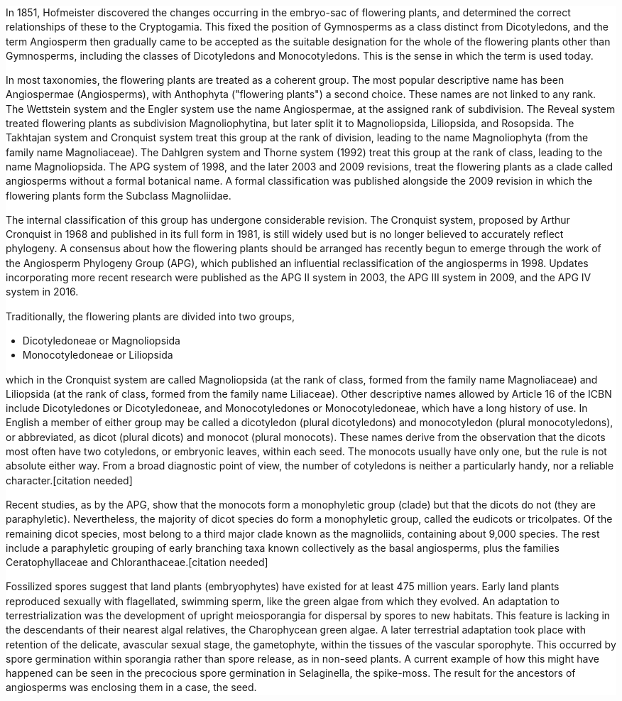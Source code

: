 In 1851, Hofmeister discovered the changes occurring in the embryo-sac of flowering plants, and determined the correct relationships of these to the Cryptogamia. This fixed the position of Gymnosperms as a class distinct from Dicotyledons, and the term Angiosperm then gradually came to be accepted as the suitable designation for the whole of the flowering plants other than Gymnosperms, including the classes of Dicotyledons and Monocotyledons. This is the sense in which the term is used today.

In most taxonomies, the flowering plants are treated as a coherent group. The most popular descriptive name has been Angiospermae (Angiosperms), with Anthophyta ("flowering plants") a second choice. These names are not linked to any rank. The Wettstein system and the Engler system use the name Angiospermae, at the assigned rank of subdivision. The Reveal system treated flowering plants as subdivision Magnoliophytina, but later split it to Magnoliopsida, Liliopsida, and Rosopsida. The Takhtajan system and Cronquist system treat this group at the rank of division, leading to the name Magnoliophyta (from the family name Magnoliaceae). The Dahlgren system and Thorne system (1992) treat this group at the rank of class, leading to the name Magnoliopsida. The APG system of 1998, and the later 2003 and 2009 revisions, treat the flowering plants as a clade called angiosperms without a formal botanical name. A formal classification was published alongside the 2009 revision in which the flowering plants form the Subclass Magnoliidae.

The internal classification of this group has undergone considerable revision. The Cronquist system, proposed by Arthur Cronquist in 1968 and published in its full form in 1981, is still widely used but is no longer believed to accurately reflect phylogeny. A consensus about how the flowering plants should be arranged has recently begun to emerge through the work of the Angiosperm Phylogeny Group (APG), which published an influential reclassification of the angiosperms in 1998. Updates incorporating more recent research were published as the APG II system in 2003, the APG III system in 2009, and the APG IV system in 2016.

Traditionally, the flowering plants are divided into two groups,

* Dicotyledoneae or Magnoliopsida
* Monocotyledoneae or Liliopsida

which in the Cronquist system are called Magnoliopsida (at the rank of class, formed from the family name Magnoliaceae) and Liliopsida (at the rank of class, formed from the family name Liliaceae). Other descriptive names allowed by Article 16 of the ICBN include Dicotyledones or Dicotyledoneae, and Monocotyledones or Monocotyledoneae, which have a long history of use. In English a member of either group may be called a dicotyledon (plural dicotyledons) and monocotyledon (plural monocotyledons), or abbreviated, as dicot (plural dicots) and monocot (plural monocots). These names derive from the observation that the dicots most often have two cotyledons, or embryonic leaves, within each seed. The monocots usually have only one, but the rule is not absolute either way. From a broad diagnostic point of view, the number of cotyledons is neither a particularly handy, nor a reliable character.[citation needed]

Recent studies, as by the APG, show that the monocots form a monophyletic group (clade) but that the dicots do not (they are paraphyletic). Nevertheless, the majority of dicot species do form a monophyletic group, called the eudicots or tricolpates. Of the remaining dicot species, most belong to a third major clade known as the magnoliids, containing about 9,000 species. The rest include a paraphyletic grouping of early branching taxa known collectively as the basal angiosperms, plus the families Ceratophyllaceae and Chloranthaceae.[citation needed]

Fossilized spores suggest that land plants (embryophytes) have existed for at least 475 million years. Early land plants reproduced sexually with flagellated, swimming sperm, like the green algae from which they evolved. An adaptation to terrestrialization was the development of upright meiosporangia for dispersal by spores to new habitats. This feature is lacking in the descendants of their nearest algal relatives, the Charophycean green algae. A later terrestrial adaptation took place with retention of the delicate, avascular sexual stage, the gametophyte, within the tissues of the vascular sporophyte. This occurred by spore germination within sporangia rather than spore release, as in non-seed plants. A current example of how this might have happened can be seen in the precocious spore germination in Selaginella, the spike-moss. The result for the ancestors of angiosperms was enclosing them in a case, the seed.
